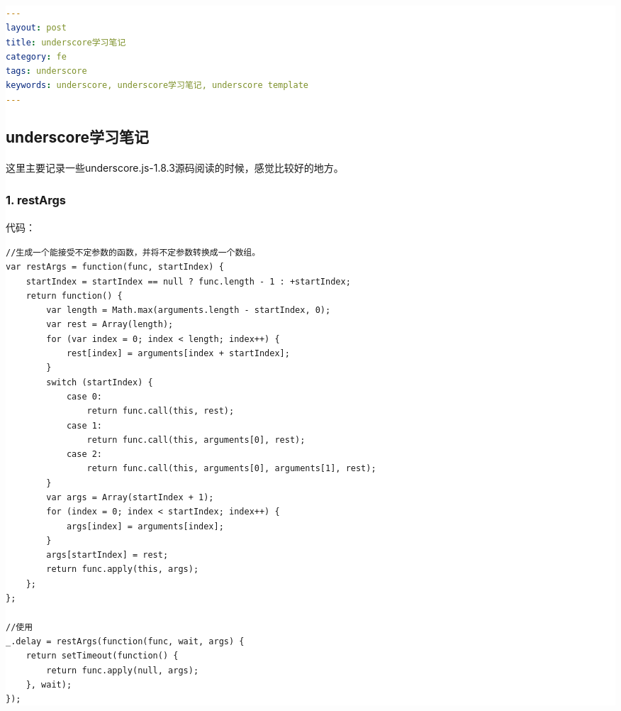 ```yaml
---
layout: post
title: underscore学习笔记
category: fe
tags: underscore
keywords: underscore, underscore学习笔记, underscore template
---
```


## underscore学习笔记

这里主要记录一些underscore.js-1.8.3源码阅读的时候，感觉比较好的地方。



### 1. restArgs

代码：

	//生成一个能接受不定参数的函数，并将不定参数转换成一个数组。
	var restArgs = function(func, startIndex) {
		startIndex = startIndex == null ? func.length - 1 : +startIndex;
		return function() {
			var length = Math.max(arguments.length - startIndex, 0);
			var rest = Array(length);
			for (var index = 0; index < length; index++) {
				rest[index] = arguments[index + startIndex];
			}
			switch (startIndex) {
				case 0:
					return func.call(this, rest);
				case 1:
					return func.call(this, arguments[0], rest);
				case 2:
					return func.call(this, arguments[0], arguments[1], rest);
			}
			var args = Array(startIndex + 1);
			for (index = 0; index < startIndex; index++) {
				args[index] = arguments[index];
			}
			args[startIndex] = rest;
			return func.apply(this, args);
		};
	};

	//使用
	_.delay = restArgs(function(func, wait, args) {
		return setTimeout(function() {
			return func.apply(null, args);
		}, wait);
	});
